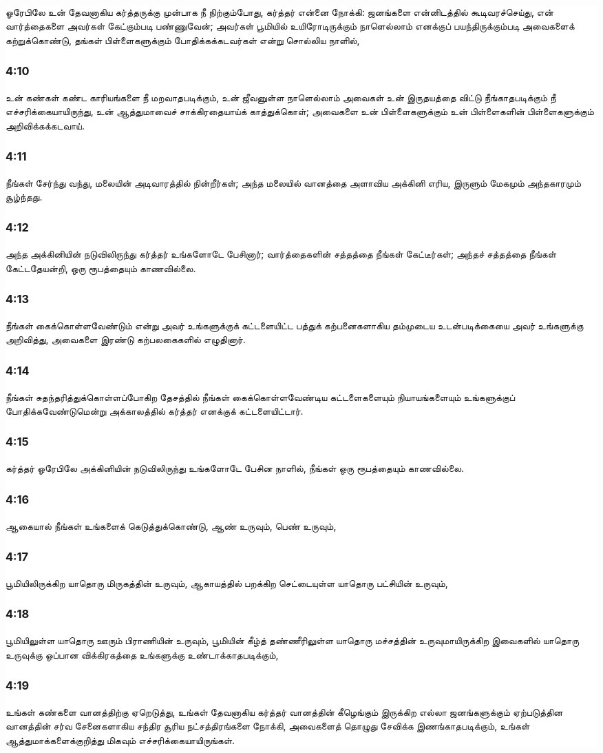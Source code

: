 ஓரேபிலே உன் தேவனாகிய கர்த்தருக்கு முன்பாக நீ நிற்கும்போது, கர்த்தர் என்னை நோக்கி: ஜனங்களை என்னிடத்தில் கூடிவரச்செய்து, என் வார்த்தைகளை அவர்கள் கேட்கும்படி பண்ணுவேன்; அவர்கள் பூமியில் உயிரோடிருக்கும் நாளெல்லாம் எனக்குப் பயந்திருக்கும்படி அவைகளைக் கற்றுக்கொண்டு, தங்கள் பிள்ளைகளுக்கும் போதிக்கக்கடவர்கள் என்று சொல்லிய நாளில்,

###  4:10

உன் கண்கள் கண்ட காரியங்களை நீ மறவாதபடிக்கும், உன் ஜீவனுள்ள நாளெல்லாம் அவைகள் உன் இருதயத்தை விட்டு நீங்காதபடிக்கும் நீ எச்சரிக்கையாயிருந்து, உன் ஆத்துமாவைச் சாக்கிரதையாய்க் காத்துக்கொள்; அவைகளை உன் பிள்ளைகளுக்கும் உன் பிள்ளைகளின் பிள்ளைகளுக்கும் அறிவிக்கக்கடவாய்.

###  4:11

நீங்கள் சேர்ந்து வந்து, மலையின் அடிவாரத்தில் நின்றீர்கள்; அந்த மலையில் வானத்தை அளாவிய அக்கினி எரிய, இருளும் மேகமும் அந்தகாரமும் சூழ்ந்தது.

###  4:12

அந்த அக்கினியின் நடுவிலிருந்து கர்த்தர் உங்களோடே பேசினார்; வார்த்தைகளின் சத்தத்தை நீங்கள் கேட்டீர்கள்; அந்தச் சத்தத்தை நீங்கள் கேட்டதேயன்றி, ஒரு ரூபத்தையும் காணவில்லை.

###  4:13

நீங்கள் கைக்கொள்ளவேண்டும் என்று அவர் உங்களுக்குக் கட்டளையிட்ட பத்துக் கற்பனைகளாகிய தம்முடைய உடன்படிக்கையை அவர் உங்களுக்கு அறிவித்து, அவைகளை இரண்டு கற்பலகைகளில் எழுதினார்.

###  4:14

நீங்கள் சுதந்தரித்துக்கொள்ளப்போகிற தேசத்தில் நீங்கள் கைக்கொள்ளவேண்டிய கட்டளைகளையும் நியாயங்களையும் உங்களுக்குப் போதிக்கவேண்டுமென்று அக்காலத்தில் கர்த்தர் எனக்குக் கட்டளையிட்டார்.

###  4:15

கர்த்தர் ஓரேபிலே அக்கினியின் நடுவிலிருந்து உங்களோடே பேசின நாளில், நீங்கள் ஒரு ரூபத்தையும் காணவில்லை.

###  4:16

ஆகையால் நீங்கள் உங்களைக் கெடுத்துக்கொண்டு, ஆண் உருவும், பெண் உருவும்,

###  4:17

பூமியிலிருக்கிற யாதொரு மிருகத்தின் உருவும், ஆகாயத்தில் பறக்கிற செட்டையுள்ள யாதொரு பட்சியின் உருவும்,

###  4:18

பூமியிலுள்ள யாதொரு ஊரும் பிராணியின் உருவும், பூமியின் கீழ்த் தண்ணீரிலுள்ள யாதொரு மச்சத்தின் உருவுமாயிருக்கிற இவைகளில் யாதொரு உருவுக்கு ஒப்பான விக்கிரகத்தை உங்களுக்கு உண்டாக்காதபடிக்கும்,

###  4:19

உங்கள் கண்களை வானத்திற்கு ஏறெடுத்து, உங்கள் தேவனாகிய கர்த்தர் வானத்தின் கீழெங்கும் இருக்கிற எல்லா ஜனங்களுக்கும் ஏற்படுத்தின வானத்தின் சர்வ சேனைகளாகிய சந்திர சூரிய நட்சத்திரங்களை நோக்கி, அவைகளைத் தொழுது சேவிக்க இணங்காதபடிக்கும், உங்கள் ஆத்துமாக்களைக்குறித்து மிகவும் எச்சரிக்கையாயிருங்கள்.
